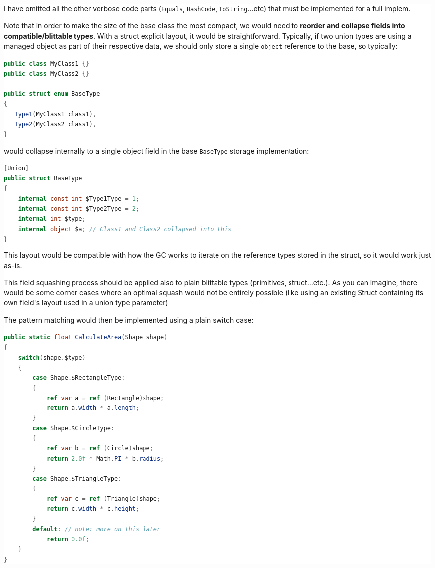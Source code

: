 I have omitted all the other verbose code parts (`Equals`, `HashCode`, `ToString`...etc) that must be implemented for a full implem.


Note that in order to make the size of the base class the most compact, we would need to **reorder and collapse fields into compatible/blittable types**. With a struct explicit layout, it would be straightforward. Typically, if two union types are using a managed object as part of their respective data, we should only store a single `object` reference to the base, so typically:

```csharp
public class MyClass1 {}
public class MyClass2 {}

public struct enum BaseType
{
   Type1(MyClass1 class1),
   Type2(MyClass2 class1),
}
```

would collapse internally to a single object field in the base `BaseType` storage implementation:

```csharp
[Union]
public struct BaseType
{
    internal const int $Type1Type = 1;
    internal const int $Type2Type = 2;
    internal int $type;
    internal object $a; // Class1 and Class2 collapsed into this
}
```

This layout would be compatible with how the GC works to iterate on the reference types stored in the struct, so it would work just as-is.

This field squashing process should be applied also to plain blittable types (primitives, struct...etc.). As you can imagine, there would be some corner cases where an optimal squash would not be entirely possible (like using an existing Struct containing its own field's layout used in a union type parameter)

The pattern matching would then be implemented using a plain switch case:

```csharp
public static float CalculateArea(Shape shape)
{
    switch(shape.$type)
    {
        case Shape.$RectangleType:
        {
            ref var a = ref (Rectangle)shape;
            return a.width * a.length;
        }
        case Shape.$CircleType:
        {
            ref var b = ref (Circle)shape;
            return 2.0f * Math.PI * b.radius;
        }
        case Shape.$TriangleType:
        {
            ref var c = ref (Triangle)shape;
            return c.width * c.height;
        }
        default: // note: more on this later
            return 0.0f;
    }
}
```

